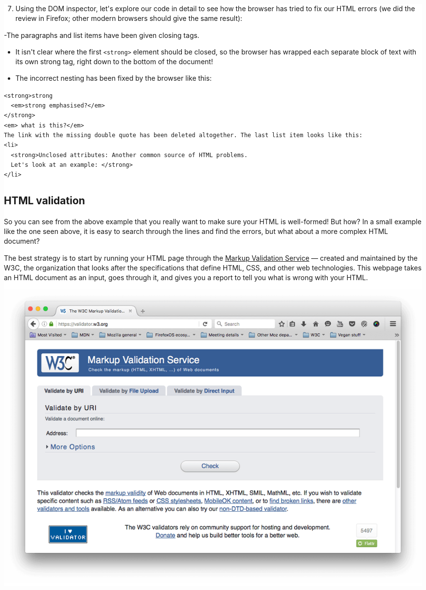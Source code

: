 7. Using the DOM inspector, let's explore our code in detail to see how the browser has tried to fix our HTML errors (we did the review in Firefox; other modern browsers should give the same result):

-The paragraphs and list items have been given closing tags.

- It isn't clear where the first `<strong>` element should be closed, so the browser has wrapped each separate block of text with its own strong tag, right down to the bottom of the document!

- The  incorrect nesting has been fixed by the browser like this:
```
<strong>strong
  <em>strong emphasised?</em>
</strong>
<em> what is this?</em>
The link with the missing double quote has been deleted altogether. The last list item looks like this:
<li>
  <strong>Unclosed attributes: Another common source of HTML problems.
  Let's look at an example: </strong>
</li>
```

## HTML validation

So you can see from the above example that you really want to make sure your HTML is well-formed! But how? In a small example like the one seen above, it is easy to search through the lines and find the errors, but what about a more complex HTML document?

The best strategy is to start by running your HTML page through the [Markup Validation Service](https://validator.w3.org/) — created and maintained by the W3C, the organization that looks after the specifications that define HTML, CSS, and other web technologies. This webpage takes an HTML document as an input, goes through it, and gives you a report to tell you what is wrong with your HTML.

<img src="media/validator.png" alt="The HTML validator homepage">
